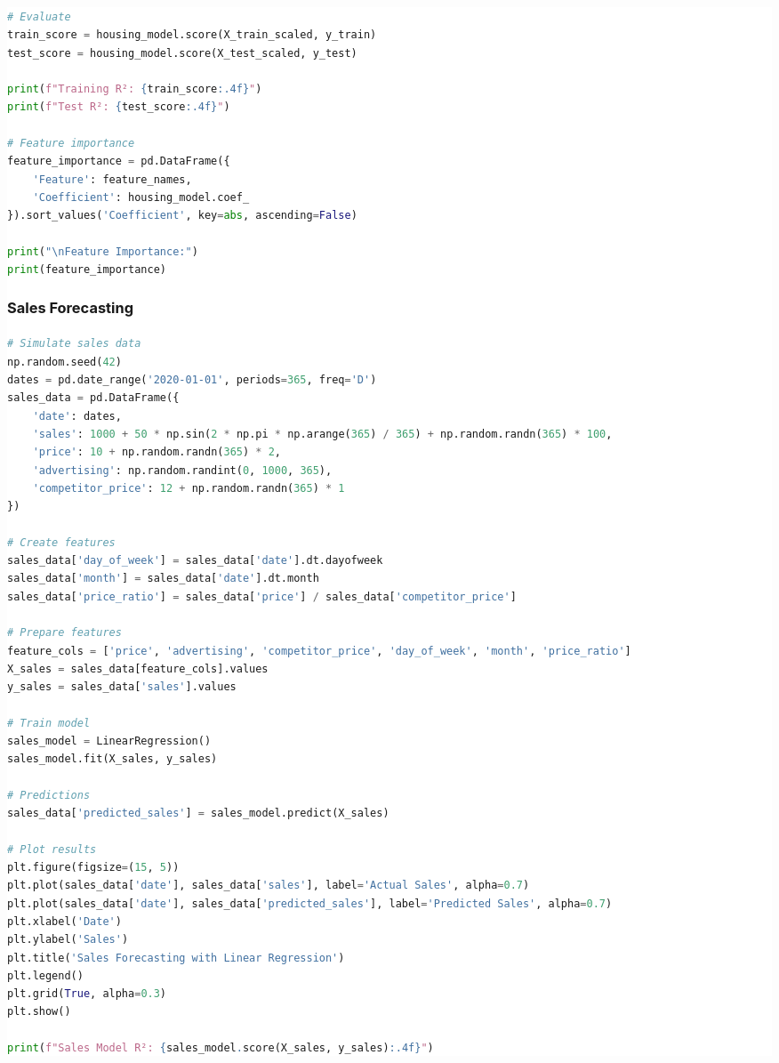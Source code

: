 ```python
# Evaluate
train_score = housing_model.score(X_train_scaled, y_train)
test_score = housing_model.score(X_test_scaled, y_test)

print(f"Training R²: {train_score:.4f}")
print(f"Test R²: {test_score:.4f}")

# Feature importance
feature_importance = pd.DataFrame({
    'Feature': feature_names,
    'Coefficient': housing_model.coef_
}).sort_values('Coefficient', key=abs, ascending=False)

print("\nFeature Importance:")
print(feature_importance)
```

### Sales Forecasting

```python
# Simulate sales data
np.random.seed(42)
dates = pd.date_range('2020-01-01', periods=365, freq='D')
sales_data = pd.DataFrame({
    'date': dates,
    'sales': 1000 + 50 * np.sin(2 * np.pi * np.arange(365) / 365) + np.random.randn(365) * 100,
    'price': 10 + np.random.randn(365) * 2,
    'advertising': np.random.randint(0, 1000, 365),
    'competitor_price': 12 + np.random.randn(365) * 1
})

# Create features
sales_data['day_of_week'] = sales_data['date'].dt.dayofweek
sales_data['month'] = sales_data['date'].dt.month
sales_data['price_ratio'] = sales_data['price'] / sales_data['competitor_price']

# Prepare features
feature_cols = ['price', 'advertising', 'competitor_price', 'day_of_week', 'month', 'price_ratio']
X_sales = sales_data[feature_cols].values
y_sales = sales_data['sales'].values

# Train model
sales_model = LinearRegression()
sales_model.fit(X_sales, y_sales)

# Predictions
sales_data['predicted_sales'] = sales_model.predict(X_sales)

# Plot results
plt.figure(figsize=(15, 5))
plt.plot(sales_data['date'], sales_data['sales'], label='Actual Sales', alpha=0.7)
plt.plot(sales_data['date'], sales_data['predicted_sales'], label='Predicted Sales', alpha=0.7)
plt.xlabel('Date')
plt.ylabel('Sales')
plt.title('Sales Forecasting with Linear Regression')
plt.legend()
plt.grid(True, alpha=0.3)
plt.show()

print(f"Sales Model R²: {sales_model.score(X_sales, y_sales):.4f}")
```
